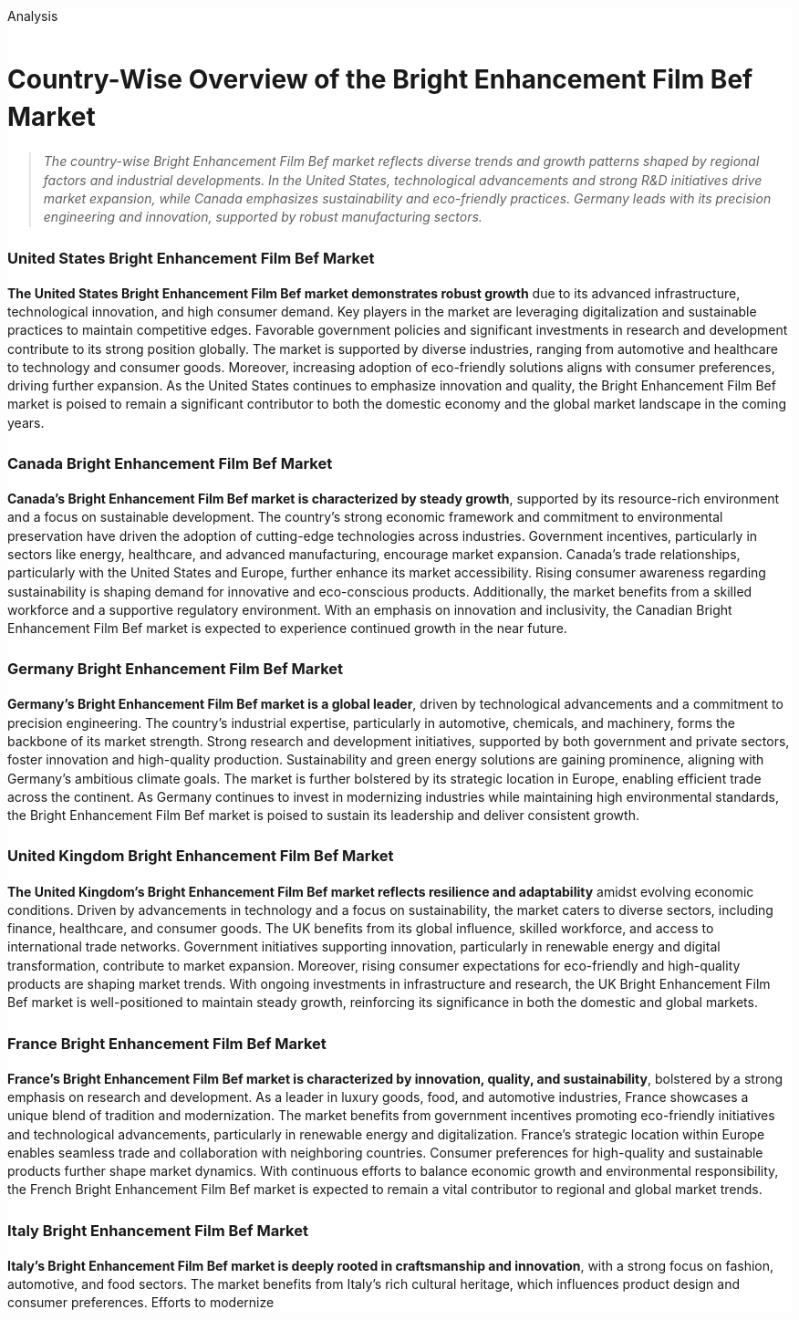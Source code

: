 Analysis</li></ul><h1><span class="">Country-Wise Overview of the Bright Enhancement Film Bef Market<br /></span></h1><blockquote><p><em><span class="">The country-wise Bright Enhancement Film Bef market reflects diverse trends and growth patterns shaped by regional factors and industrial developments. In the United States, technological advancements and strong R&amp;D initiatives drive market expansion, while Canada emphasizes sustainability and eco-friendly practices. Germany leads with its precision engineering and innovation, supported by robust manufacturing sectors.</span></em></p></blockquote><h3><strong>United States Bright Enhancement Film Bef Market</strong></h3><p><strong>The United States Bright Enhancement Film Bef market demonstrates robust growth</strong> due to its advanced infrastructure, technological innovation, and high consumer demand. Key players in the market are leveraging digitalization and sustainable practices to maintain competitive edges. Favorable government policies and significant investments in research and development contribute to its strong position globally. The market is supported by diverse industries, ranging from automotive and healthcare to technology and consumer goods. Moreover, increasing adoption of eco-friendly solutions aligns with consumer preferences, driving further expansion. As the United States continues to emphasize innovation and quality, the Bright Enhancement Film Bef market is poised to remain a significant contributor to both the domestic economy and the global market landscape in the coming years.</p><h3><strong>Canada Bright Enhancement Film Bef Market</strong></h3><p><strong>Canada&rsquo;s Bright Enhancement Film Bef market is characterized by steady growth</strong>, supported by its resource-rich environment and a focus on sustainable development. The country&rsquo;s strong economic framework and commitment to environmental preservation have driven the adoption of cutting-edge technologies across industries. Government incentives, particularly in sectors like energy, healthcare, and advanced manufacturing, encourage market expansion. Canada&rsquo;s trade relationships, particularly with the United States and Europe, further enhance its market accessibility. Rising consumer awareness regarding sustainability is shaping demand for innovative and eco-conscious products. Additionally, the market benefits from a skilled workforce and a supportive regulatory environment. With an emphasis on innovation and inclusivity, the Canadian Bright Enhancement Film Bef market is expected to experience continued growth in the near future.</p><h3><strong>Germany Bright Enhancement Film Bef Market</strong></h3><p><strong>Germany&rsquo;s Bright Enhancement Film Bef market is a global leader</strong>, driven by technological advancements and a commitment to precision engineering. The country&rsquo;s industrial expertise, particularly in automotive, chemicals, and machinery, forms the backbone of its market strength. Strong research and development initiatives, supported by both government and private sectors, foster innovation and high-quality production. Sustainability and green energy solutions are gaining prominence, aligning with Germany&rsquo;s ambitious climate goals. The market is further bolstered by its strategic location in Europe, enabling efficient trade across the continent. As Germany continues to invest in modernizing industries while maintaining high environmental standards, the Bright Enhancement Film Bef market is poised to sustain its leadership and deliver consistent growth.</p><h3><strong>United Kingdom Bright Enhancement Film Bef Market</strong></h3><p><strong>The United Kingdom&rsquo;s Bright Enhancement Film Bef market reflects resilience and adaptability</strong> amidst evolving economic conditions. Driven by advancements in technology and a focus on sustainability, the market caters to diverse sectors, including finance, healthcare, and consumer goods. The UK benefits from its global influence, skilled workforce, and access to international trade networks. Government initiatives supporting innovation, particularly in renewable energy and digital transformation, contribute to market expansion. Moreover, rising consumer expectations for eco-friendly and high-quality products are shaping market trends. With ongoing investments in infrastructure and research, the UK Bright Enhancement Film Bef market is well-positioned to maintain steady growth, reinforcing its significance in both the domestic and global markets.</p><h3><strong>France Bright Enhancement Film Bef Market</strong></h3><p><strong>France&rsquo;s Bright Enhancement Film Bef market is characterized by innovation, quality, and sustainability</strong>, bolstered by a strong emphasis on research and development. As a leader in luxury goods, food, and automotive industries, France showcases a unique blend of tradition and modernization. The market benefits from government incentives promoting eco-friendly initiatives and technological advancements, particularly in renewable energy and digitalization. France&rsquo;s strategic location within Europe enables seamless trade and collaboration with neighboring countries. Consumer preferences for high-quality and sustainable products further shape market dynamics. With continuous efforts to balance economic growth and environmental responsibility, the French Bright Enhancement Film Bef market is expected to remain a vital contributor to regional and global market trends.</p><h3><strong>Italy Bright Enhancement Film Bef Market</strong></h3><p><strong>Italy&rsquo;s Bright Enhancement Film Bef market is deeply rooted in craftsmanship and innovation</strong>, with a strong focus on fashion, automotive, and food sectors. The market benefits from Italy&rsquo;s rich cultural heritage, which influences product design and consumer preferences. Efforts to modernize
